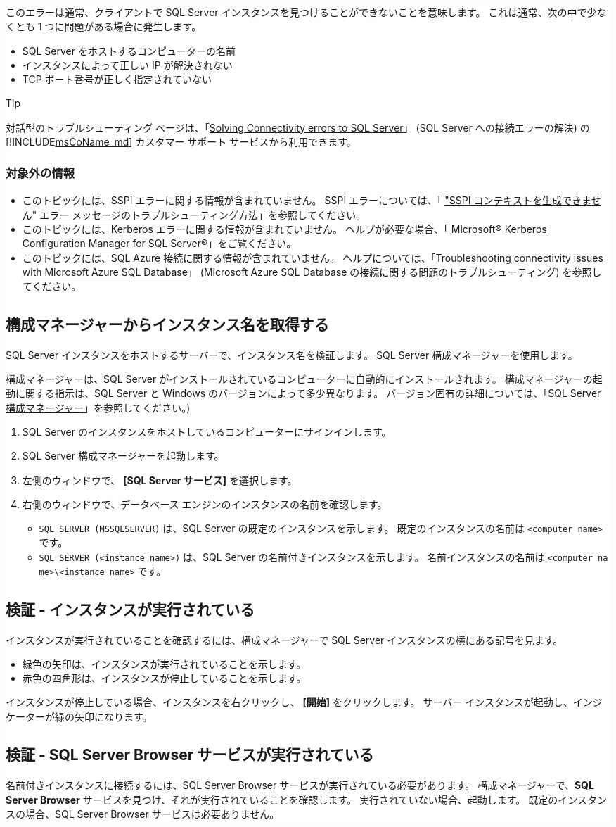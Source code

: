このエラーは通常、クライアントで SQL Server インスタンスを見つけることができないことを意味します。 これは通常、次の中で少なくとも 1 つに問題がある場合に発生します。

- SQL Server をホストするコンピューターの名前
- インスタンスによって正しい IP が解決されない
- TCP ポート番号が正しく指定されていない

> [!TIP]
> 対話型のトラブルシューティング ページは、「[Solving Connectivity errors to SQL Server](https://support.microsoft.com/help/4009936/solving-connectivity-errors-to-sql-server)」 (SQL Server への接続エラーの解決) の[!INCLUDE[msCoName_md](../../includes/msconame-md.md)] カスタマー サポート サービスから利用できます。

### <a name="not-included"></a>対象外の情報

- このトピックには、SSPI エラーに関する情報が含まれていません。 SSPI エラーについては、「 ["SSPI コンテキストを生成できません" エラー メッセージのトラブルシューティング方法](https://support.microsoft.com/kb/811889)」を参照してください。
- このトピックには、Kerberos エラーに関する情報が含まれていません。 ヘルプが必要な場合、「 [Microsoft® Kerberos Configuration Manager for SQL Server®](https://www.microsoft.com/download/details.aspx?id=39046)」をご覧ください。
- このトピックには、SQL Azure 接続に関する情報が含まれていません。 ヘルプについては、「[Troubleshooting connectivity issues with Microsoft Azure SQL Database](/azure/sql-database/troubleshoot-connectivity-issues-microsoft-azure-sql-database)」 (Microsoft Azure SQL Database の接続に関する問題のトラブルシューティング) を参照してください。

## <a name="get-instance-name-from-configuration-manger"></a>構成マネージャーからインスタンス名を取得する

SQL Server インスタンスをホストするサーバーで、インスタンス名を検証します。 [SQL Server 構成マネージャー](../../relational-databases/sql-server-configuration-manager.md)を使用します。

構成マネージャーは、SQL Server がインストールされているコンピューターに自動的にインストールされます。 構成マネージャーの起動に関する指示は、SQL Server と Windows のバージョンによって多少異なります。 バージョン固有の詳細については、「[SQL Server 構成マネージャー](../../relational-databases/sql-server-configuration-manager.md)」を参照してください。)

1. SQL Server のインスタンスをホストしているコンピューターにサインインします。
1. SQL Server 構成マネージャーを起動します。
1. 左側のウィンドウで、 **[SQL Server サービス]** を選択します。
1. 右側のウィンドウで、データベース エンジンのインスタンスの名前を確認します。

   - `SQL SERVER (MSSQLSERVER)` は、SQL Server の既定のインスタンスを示します。 既定のインスタンスの名前は `<computer name>` です。
   - `SQL SERVER (<instance name>)` は、SQL Server の名前付きインスタンスを示します。 名前インスタンスの名前は `<computer name>\<instance name>` です。

## <a name="verify---the-instance-is-running"></a>検証 - インスタンスが実行されている

インスタンスが実行されていることを確認するには、構成マネージャーで SQL Server インスタンスの横にある記号を見ます。

- 緑色の矢印は、インスタンスが実行されていることを示します。
- 赤色の四角形は、インスタンスが停止していることを示します。

インスタンスが停止している場合、インスタンスを右クリックし、 **[開始]** をクリックします。 サーバー インスタンスが起動し、インジケーターが緑の矢印になります。

## <a name = "startbrowser"></a> 検証 - SQL Server Browser サービスが実行されている

名前付きインスタンスに接続するには、SQL Server Browser サービスが実行されている必要があります。 構成マネージャーで、**SQL Server Browser** サービスを見つけ、それが実行されていることを確認します。 実行されていない場合、起動します。 既定のインスタンスの場合、SQL Server Browser サービスは必要ありません。
